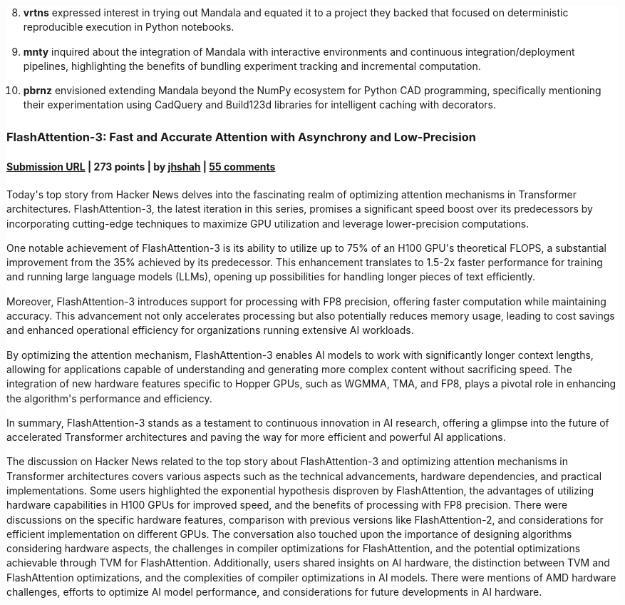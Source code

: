8. **vrtns** expressed interest in trying out Mandala and equated it to a project they backed that focused on deterministic reproducible execution in Python notebooks.

9. **mnty** inquired about the integration of Mandala with interactive environments and continuous integration/deployment pipelines, highlighting the benefits of bundling experiment tracking and incremental computation.

10. **pbrnz** envisioned extending Mandala beyond the NumPy ecosystem for Python CAD programming, specifically mentioning their experimentation using CadQuery and Build123d libraries for intelligent caching with decorators.

### FlashAttention-3: Fast and Accurate Attention with Asynchrony and Low-Precision

#### [Submission URL](https://www.together.ai/blog/flashattention-3) | 273 points | by [jhshah](https://news.ycombinator.com/user?id=jhshah) | [55 comments](https://news.ycombinator.com/item?id=40938577)

Today's top story from Hacker News delves into the fascinating realm of optimizing attention mechanisms in Transformer architectures. FlashAttention-3, the latest iteration in this series, promises a significant speed boost over its predecessors by incorporating cutting-edge techniques to maximize GPU utilization and leverage lower-precision computations.

One notable achievement of FlashAttention-3 is its ability to utilize up to 75% of an H100 GPU's theoretical FLOPS, a substantial improvement from the 35% achieved by its predecessor. This enhancement translates to 1.5-2x faster performance for training and running large language models (LLMs), opening up possibilities for handling longer pieces of text efficiently.

Moreover, FlashAttention-3 introduces support for processing with FP8 precision, offering faster computation while maintaining accuracy. This advancement not only accelerates processing but also potentially reduces memory usage, leading to cost savings and enhanced operational efficiency for organizations running extensive AI workloads.

By optimizing the attention mechanism, FlashAttention-3 enables AI models to work with significantly longer context lengths, allowing for applications capable of understanding and generating more complex content without sacrificing speed. The integration of new hardware features specific to Hopper GPUs, such as WGMMA, TMA, and FP8, plays a pivotal role in enhancing the algorithm's performance and efficiency.

In summary, FlashAttention-3 stands as a testament to continuous innovation in AI research, offering a glimpse into the future of accelerated Transformer architectures and paving the way for more efficient and powerful AI applications.

The discussion on Hacker News related to the top story about FlashAttention-3 and optimizing attention mechanisms in Transformer architectures covers various aspects such as the technical advancements, hardware dependencies, and practical implementations. Some users highlighted the exponential hypothesis disproven by FlashAttention, the advantages of utilizing hardware capabilities in H100 GPUs for improved speed, and the benefits of processing with FP8 precision. There were discussions on the specific hardware features, comparison with previous versions like FlashAttention-2, and considerations for efficient implementation on different GPUs. The conversation also touched upon the importance of designing algorithms considering hardware aspects, the challenges in compiler optimizations for FlashAttention, and the potential optimizations achievable through TVM for FlashAttention. Additionally, users shared insights on AI hardware, the distinction between TVM and FlashAttention optimizations, and the complexities of compiler optimizations in AI models. There were mentions of AMD hardware challenges, efforts to optimize AI model performance, and considerations for future developments in AI hardware.
